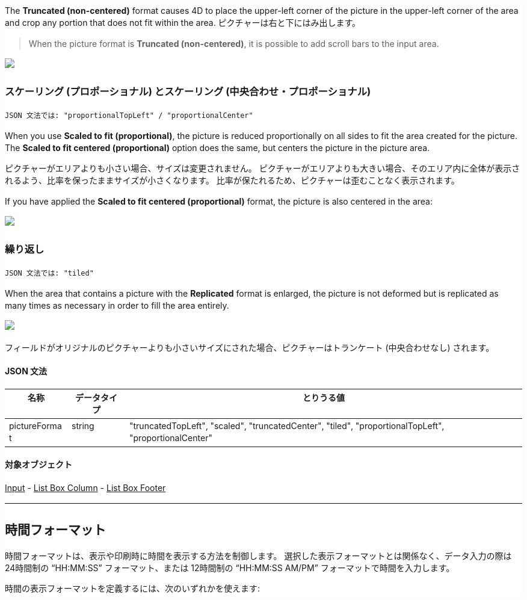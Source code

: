 The **Truncated (non-centered)** format causes 4D to place the upper-left corner of the picture in the upper-left corner of the area and crop any portion that does not fit within the area. ピクチャーは右と下にはみ出します。

> When the picture format is **Truncated (non-centered)**, it is possible to add scroll bars to the input area.

![](../assets/en/FormObjects/property_pictureFormat_Truncated.png)

### スケーリング (プロポーショナル) とスケーリング (中央合わせ・プロポーショナル)

`JSON 文法では: "proportionalTopLeft" / "proportionalCenter"`

When you use **Scaled to fit (proportional)**, the picture is reduced proportionally on all sides to fit the area created for the picture. The **Scaled to fit centered (proportional)** option does the same, but centers the picture in the picture area.

ピクチャーがエリアよりも小さい場合、サイズは変更されません。 ピクチャーがエリアよりも大きい場合、そのエリア内に全体が表示されるよう、比率を保ったままサイズが小さくなります。 比率が保たれるため、ピクチャーは歪むことなく表示されます。

If you have applied the **Scaled to fit centered (proportional)** format, the picture is also centered in the area:

![](../assets/en/FormObjects/property_pictureFormat_ScaledProportional.png)

### 繰り返し

`JSON 文法では: "tiled"`

When the area that contains a picture with the **Replicated** format is enlarged, the picture is not deformed but is replicated as many times as necessary in order to fill the area entirely.

![](../assets/en/FormObjects/property_pictureFormat_Replicated.png)

フィールドがオリジナルのピクチャーよりも小さいサイズにされた場合、ピクチャーはトランケート (中央合わせなし) されます。

#### JSON 文法

| 名称            | データタイプ | とりうる値                                                                                                 |
| ------------- | ------ | ----------------------------------------------------------------------------------------------------- |
| pictureFormat | string | "truncatedTopLeft", "scaled", "truncatedCenter", "tiled", "proportionalTopLeft", "proportionalCenter" |

#### 対象オブジェクト

[Input](input_overview.md) - [List Box Column](listbox_overview.md#list-box-columns) - [List Box Footer](listbox_overview.md#list-box-footers)

---

## 時間フォーマット

時間フォーマットは、表示や印刷時に時間を表示する方法を制御します。 選択した表示フォーマットとは関係なく、データ入力の際は 24時間制の “HH:MM:SS” フォーマット、または 12時間制の “HH:MM:SS AM/PM” フォーマットで時間を入力します。

時間の表示フォーマットを定義するには、次のいずれかを使えます:
